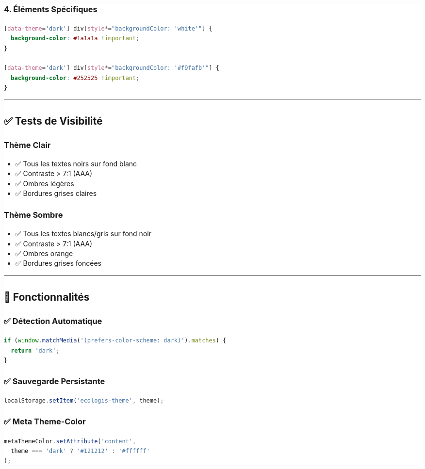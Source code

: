 ### 4. Éléments Spécifiques
```css
[data-theme='dark'] div[style*="backgroundColor: 'white'"] {
  background-color: #1a1a1a !important;
}

[data-theme='dark'] div[style*="backgroundColor: '#f9fafb'"] {
  background-color: #252525 !important;
}
```

---

## ✅ Tests de Visibilité

### Thème Clair
- ✅ Tous les textes noirs sur fond blanc
- ✅ Contraste > 7:1 (AAA)
- ✅ Ombres légères
- ✅ Bordures grises claires

### Thème Sombre
- ✅ Tous les textes blancs/gris sur fond noir
- ✅ Contraste > 7:1 (AAA)
- ✅ Ombres orange
- ✅ Bordures grises foncées

---

## 🚀 Fonctionnalités

### ✅ Détection Automatique
```typescript
if (window.matchMedia('(prefers-color-scheme: dark)').matches) {
  return 'dark';
}
```

### ✅ Sauvegarde Persistante
```typescript
localStorage.setItem('ecologis-theme', theme);
```

### ✅ Meta Theme-Color
```typescript
metaThemeColor.setAttribute('content', 
  theme === 'dark' ? '#121212' : '#ffffff'
);
```
